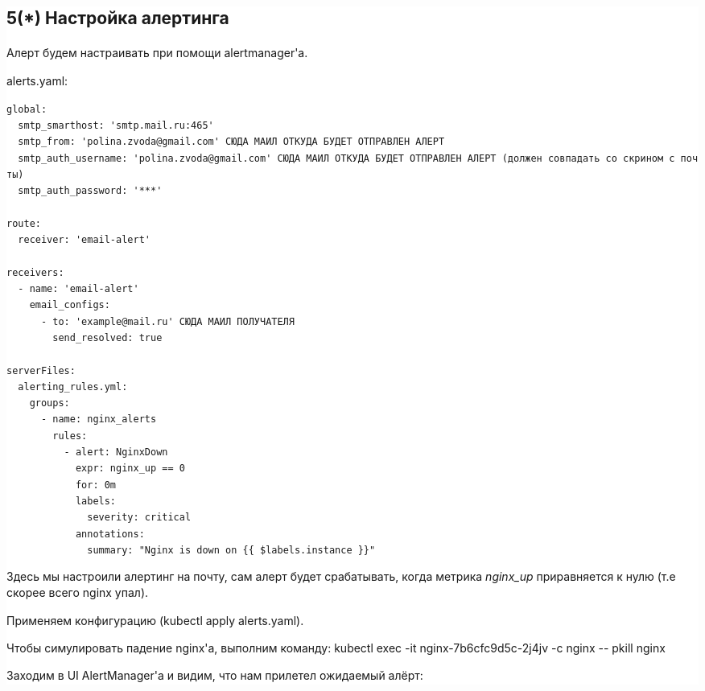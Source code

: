 
## 5(*) Настройка алертинга
Алерт будем настраивать при помощи alertmanager'а.

alerts.yaml:
```
global:
  smtp_smarthost: 'smtp.mail.ru:465'
  smtp_from: 'polina.zvoda@gmail.com' СЮДА МАИЛ ОТКУДА БУДЕТ ОТПРАВЛЕН АЛЕРТ
  smtp_auth_username: 'polina.zvoda@gmail.com' СЮДА МАИЛ ОТКУДА БУДЕТ ОТПРАВЛЕН АЛЕРТ (должен совпадать со скрином с почты)
  smtp_auth_password: '***'

route:
  receiver: 'email-alert'

receivers:
  - name: 'email-alert'
    email_configs:
      - to: 'example@mail.ru' СЮДА МАИЛ ПОЛУЧАТЕЛЯ
        send_resolved: true

serverFiles:
  alerting_rules.yml:
    groups:
      - name: nginx_alerts
        rules:
          - alert: NginxDown
            expr: nginx_up == 0
            for: 0m
            labels:
              severity: critical
            annotations:
              summary: "Nginx is down on {{ $labels.instance }}"
```

Здесь мы настроили алертинг на почту, сам алерт будет срабатывать, когда метрика *nginx_up* приравняется к нулю (т.е скорее всего nginx упал).

Применяем конфигурацию (kubectl apply alerts.yaml).

Чтобы симулировать падение nginx'а, выполним команду: kubectl exec -it nginx-7b6cfc9d5c-2j4jv -c nginx -- pkill nginx

Заходим в UI AlertManager'а и видим, что нам прилетел ожидаемый алёрт:
